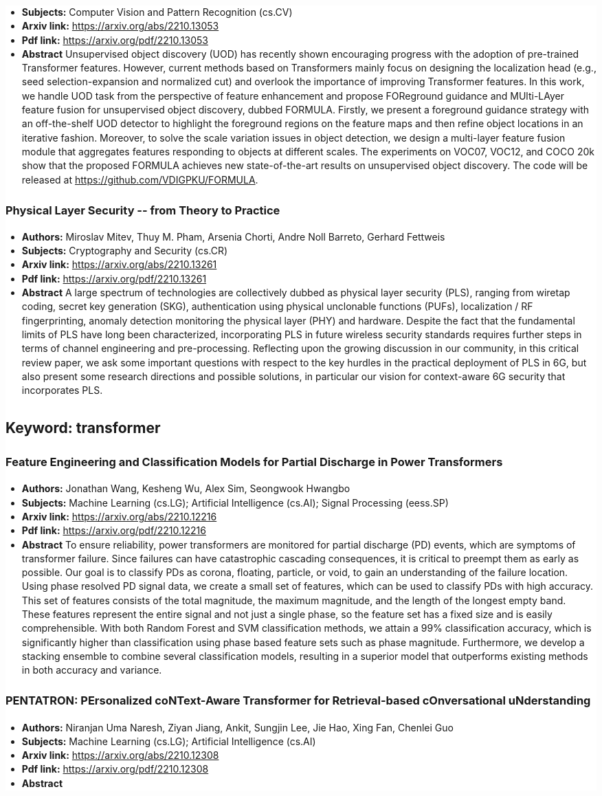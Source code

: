  - **Subjects:** Computer Vision and Pattern Recognition (cs.CV)
 - **Arxiv link:** https://arxiv.org/abs/2210.13053
 - **Pdf link:** https://arxiv.org/pdf/2210.13053
 - **Abstract**
 Unsupervised object discovery (UOD) has recently shown encouraging progress with the adoption of pre-trained Transformer features. However, current methods based on Transformers mainly focus on designing the localization head (e.g., seed selection-expansion and normalized cut) and overlook the importance of improving Transformer features. In this work, we handle UOD task from the perspective of feature enhancement and propose FOReground guidance and MUlti-LAyer feature fusion for unsupervised object discovery, dubbed FORMULA. Firstly, we present a foreground guidance strategy with an off-the-shelf UOD detector to highlight the foreground regions on the feature maps and then refine object locations in an iterative fashion. Moreover, to solve the scale variation issues in object detection, we design a multi-layer feature fusion module that aggregates features responding to objects at different scales. The experiments on VOC07, VOC12, and COCO 20k show that the proposed FORMULA achieves new state-of-the-art results on unsupervised object discovery. The code will be released at https://github.com/VDIGPKU/FORMULA.
### Physical Layer Security -- from Theory to Practice
 - **Authors:** Miroslav Mitev, Thuy M. Pham, Arsenia Chorti, Andre Noll Barreto, Gerhard Fettweis
 - **Subjects:** Cryptography and Security (cs.CR)
 - **Arxiv link:** https://arxiv.org/abs/2210.13261
 - **Pdf link:** https://arxiv.org/pdf/2210.13261
 - **Abstract**
 A large spectrum of technologies are collectively dubbed as physical layer security (PLS), ranging from wiretap coding, secret key generation (SKG), authentication using physical unclonable functions (PUFs), localization / RF fingerprinting, anomaly detection monitoring the physical layer (PHY) and hardware. Despite the fact that the fundamental limits of PLS have long been characterized, incorporating PLS in future wireless security standards requires further steps in terms of channel engineering and pre-processing. Reflecting upon the growing discussion in our community, in this critical review paper, we ask some important questions with respect to the key hurdles in the practical deployment of PLS in 6G, but also present some research directions and possible solutions, in particular our vision for context-aware 6G security that incorporates PLS.
## Keyword: transformer
### Feature Engineering and Classification Models for Partial Discharge in  Power Transformers
 - **Authors:** Jonathan Wang, Kesheng Wu, Alex Sim, Seongwook Hwangbo
 - **Subjects:** Machine Learning (cs.LG); Artificial Intelligence (cs.AI); Signal Processing (eess.SP)
 - **Arxiv link:** https://arxiv.org/abs/2210.12216
 - **Pdf link:** https://arxiv.org/pdf/2210.12216
 - **Abstract**
 To ensure reliability, power transformers are monitored for partial discharge (PD) events, which are symptoms of transformer failure. Since failures can have catastrophic cascading consequences, it is critical to preempt them as early as possible. Our goal is to classify PDs as corona, floating, particle, or void, to gain an understanding of the failure location. Using phase resolved PD signal data, we create a small set of features, which can be used to classify PDs with high accuracy. This set of features consists of the total magnitude, the maximum magnitude, and the length of the longest empty band. These features represent the entire signal and not just a single phase, so the feature set has a fixed size and is easily comprehensible. With both Random Forest and SVM classification methods, we attain a 99% classification accuracy, which is significantly higher than classification using phase based feature sets such as phase magnitude. Furthermore, we develop a stacking ensemble to combine several classification models, resulting in a superior model that outperforms existing methods in both accuracy and variance.
### PENTATRON: PErsonalized coNText-Aware Transformer for Retrieval-based  cOnversational uNderstanding
 - **Authors:** Niranjan Uma Naresh, Ziyan Jiang, Ankit, Sungjin Lee, Jie Hao, Xing Fan, Chenlei Guo
 - **Subjects:** Machine Learning (cs.LG); Artificial Intelligence (cs.AI)
 - **Arxiv link:** https://arxiv.org/abs/2210.12308
 - **Pdf link:** https://arxiv.org/pdf/2210.12308
 - **Abstract**